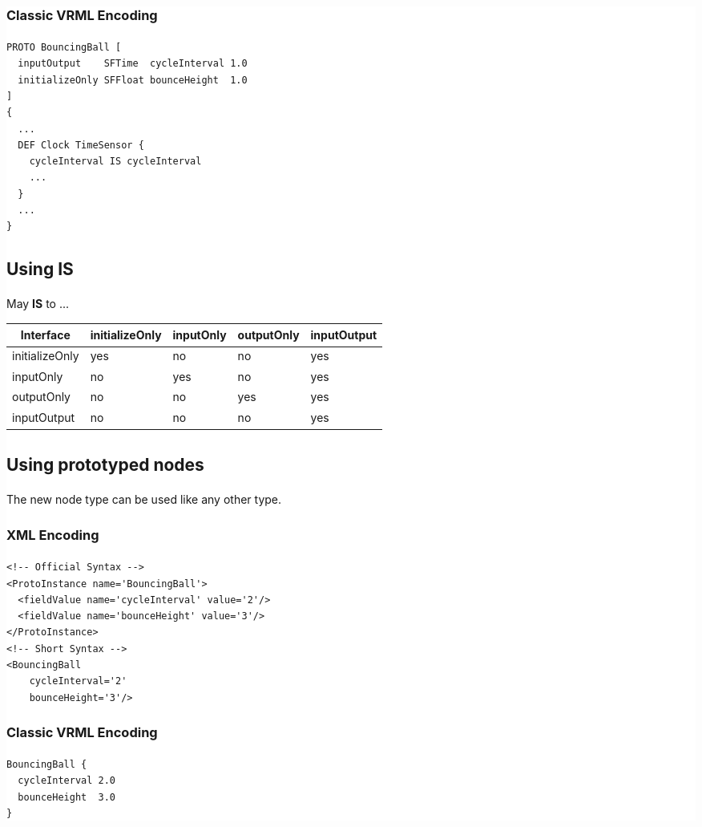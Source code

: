 ### Classic VRML Encoding

```vrml
PROTO BouncingBall [
  inputOutput    SFTime  cycleInterval 1.0
  initializeOnly SFFloat bounceHeight  1.0
]
{
  ...
  DEF Clock TimeSensor {
    cycleInterval IS cycleInterval
    ...
  }
  ...
}
```

## Using IS

May **IS** to ...

| Interface      | initializeOnly | inputOnly | outputOnly | inputOutput |
|----------------|----------------|-----------|------------|-------------|
| initializeOnly | yes            | no        | no         | yes         |
| inputOnly      | no             | yes       | no         | yes         |
| outputOnly     | no             | no        | yes        | yes         |
| inputOutput    | no             | no        | no         | yes         |

## Using prototyped nodes

The new node type can be used like any other type.

### XML Encoding

```x3d
<!-- Official Syntax -->
<ProtoInstance name='BouncingBall'>
  <fieldValue name='cycleInterval' value='2'/>
  <fieldValue name='bounceHeight' value='3'/>
</ProtoInstance>
<!-- Short Syntax -->
<BouncingBall
    cycleInterval='2'
    bounceHeight='3'/>
```

### Classic VRML Encoding

```vrml
BouncingBall {
  cycleInterval 2.0
  bounceHeight  3.0
}
```
